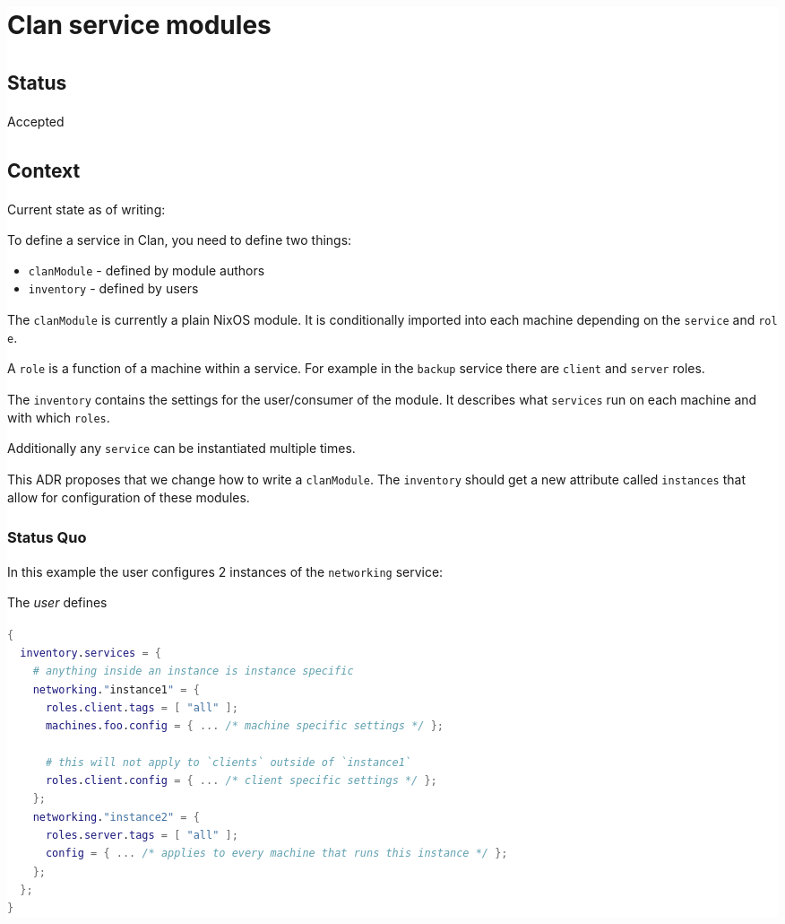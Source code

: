 # Clan service modules

## Status

Accepted

## Context

Current state as of writing:

To define a service in Clan, you need to define two things:

- `clanModule` - defined by module authors
- `inventory` - defined by users

The `clanModule` is currently a plain NixOS module. It is conditionally imported into each machine depending on the `service` and `role`.

A `role` is a function of a machine within a service. For example in the `backup` service there are `client` and `server` roles.

The `inventory` contains the settings for the user/consumer of the module. It describes what `services` run on each machine and with which `roles`.

Additionally any `service` can be instantiated multiple times.

This ADR proposes that we change how to write a `clanModule`. The `inventory` should get a new attribute called `instances` that allow for configuration of these modules.

### Status Quo

In this example the user configures 2 instances of the `networking` service:

The *user* defines

```nix
{
  inventory.services = {
    # anything inside an instance is instance specific
    networking."instance1" = {
      roles.client.tags = [ "all" ];
      machines.foo.config = { ... /* machine specific settings */ };

      # this will not apply to `clients` outside of `instance1`
      roles.client.config = { ... /* client specific settings */ };
    };
    networking."instance2" = {
      roles.server.tags = [ "all" ];
      config = { ... /* applies to every machine that runs this instance */ };
    };
  };
}
```

